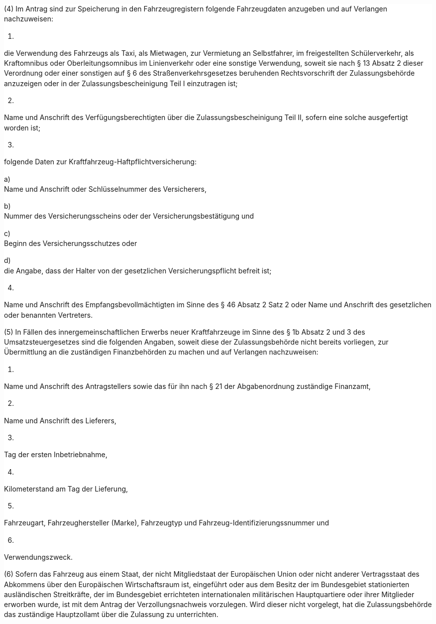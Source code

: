 (4) Im Antrag sind zur Speicherung in den Fahrzeugregistern folgende Fahrzeugdaten anzugeben und auf Verlangen nachzuweisen:

1.  
die Verwendung des Fahrzeugs als Taxi, als Mietwagen, zur Vermietung an Selbstfahrer, im freigestellten Schülerverkehr, als Kraftomnibus oder Oberleitungsomnibus im Linienverkehr oder eine sonstige Verwendung, soweit sie nach § 13 Absatz 2 dieser Verordnung oder einer sonstigen auf § 6 des Straßenverkehrsgesetzes beruhenden Rechtsvorschrift der Zulassungsbehörde anzuzeigen oder in der Zulassungsbescheinigung Teil I einzutragen ist;

2.  
Name und Anschrift des Verfügungsberechtigten über die Zulassungsbescheinigung Teil II, sofern eine solche ausgefertigt worden ist;

3.  
folgende Daten zur Kraftfahrzeug-Haftpflichtversicherung:

a)  
Name und Anschrift oder Schlüsselnummer des Versicherers,

b)  
Nummer des Versicherungsscheins oder der Versicherungsbestätigung und

c)  
Beginn des Versicherungsschutzes oder

d)  
die Angabe, dass der Halter von der gesetzlichen Versicherungspflicht befreit ist;

4.  
Name und Anschrift des Empfangsbevollmächtigten im Sinne des § 46 Absatz 2 Satz 2 oder Name und Anschrift des gesetzlichen oder benannten Vertreters.

(5) In Fällen des innergemeinschaftlichen Erwerbs neuer Kraftfahrzeuge im Sinne des § 1b Absatz 2 und 3 des Umsatzsteuergesetzes sind die folgenden Angaben, soweit diese der Zulassungsbehörde nicht bereits vorliegen, zur Übermittlung an die zuständigen Finanzbehörden zu machen und auf Verlangen nachzuweisen:

1.  
Name und Anschrift des Antragstellers sowie das für ihn nach § 21 der Abgabenordnung zuständige Finanzamt,

2.  
Name und Anschrift des Lieferers,

3.  
Tag der ersten Inbetriebnahme,

4.  
Kilometerstand am Tag der Lieferung,

5.  
Fahrzeugart, Fahrzeughersteller (Marke), Fahrzeugtyp und Fahrzeug-Identifizierungssnummer und

6.  
Verwendungszweck.

(6) Sofern das Fahrzeug aus einem Staat, der nicht Mitgliedstaat der Europäischen Union oder nicht anderer Vertragsstaat des Abkommens über den Europäischen Wirtschaftsraum ist, eingeführt oder aus dem Besitz der im Bundesgebiet stationierten ausländischen Streitkräfte, der im Bundesgebiet errichteten internationalen militärischen Hauptquartiere oder ihrer Mitglieder erworben wurde, ist mit dem Antrag der Verzollungsnachweis vorzulegen. Wird dieser nicht vorgelegt, hat die Zulassungsbehörde das zuständige Hauptzollamt über die Zulassung zu unterrichten.
